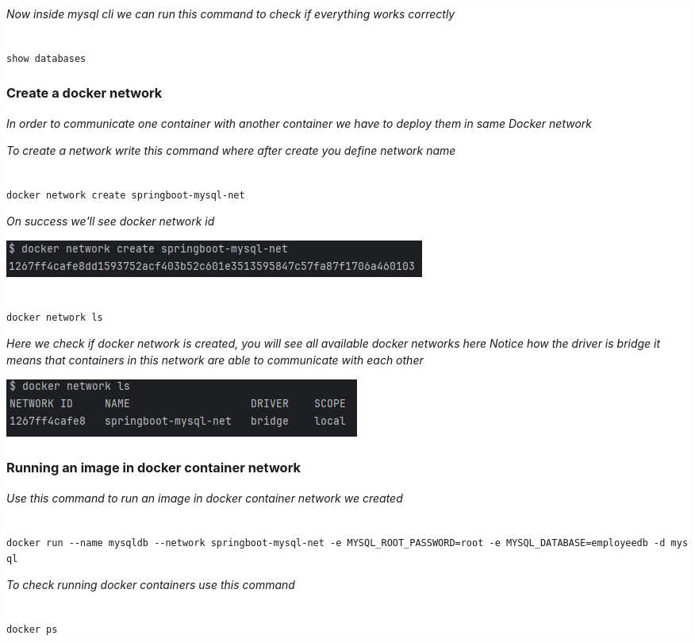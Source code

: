 <em>Now inside mysql cli we can run this command to check if everything works correctly</em>

<code>
show databases
</code>

### Create a docker network

<em>In order to communicate one container with another container we have to deploy them in same Docker network</em>

<em>To create a network write this command where after create you define network name</em>

<code>
docker network create springboot-mysql-net
</code>

<em>On success we'll see docker network id</em>

![img_13.png](img_13.png)

<code>
docker network ls
</code>

<em>Here we check if docker network is created, you will see all available docker networks here</em>
<em>Notice how the driver is bridge it means that containers in this network are able to communicate with each other</em>

![img_14.png](img_14.png)

### Running an image in docker container network

<em>Use this command to run an image in docker container network we created</em>

<code>
docker run --name mysqldb --network springboot-mysql-net -e MYSQL_ROOT_PASSWORD=root -e MYSQL_DATABASE=employeedb -d mysql
</code>

<em>To check running docker containers use this command</em>

<code>
docker ps
</code>


